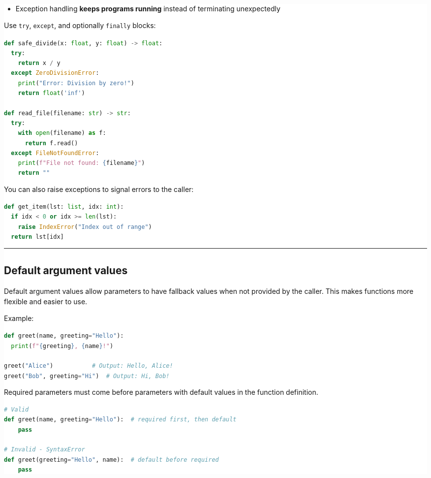 - Exception handling **keeps programs running** instead of terminating unexpectedly


Use `try`, `except`, and optionally `finally` blocks:

```python
def safe_divide(x: float, y: float) -> float:
  try:
    return x / y
  except ZeroDivisionError:
    print("Error: Division by zero!")
    return float('inf')

def read_file(filename: str) -> str:
  try:
    with open(filename) as f:
      return f.read()
  except FileNotFoundError:
    print(f"File not found: {filename}")
    return ""
```

You can also raise exceptions to signal errors to the caller:

```python
def get_item(lst: list, idx: int):
  if idx < 0 or idx >= len(lst):
    raise IndexError("Index out of range")
  return lst[idx]
```
---------------------------------------------------------


## Default argument values

Default argument values allow parameters to have fallback values when not provided by the caller. This makes functions more flexible and easier to use.

Example:
```python
def greet(name, greeting="Hello"):
  print(f"{greeting}, {name}!")

greet("Alice")           # Output: Hello, Alice!
greet("Bob", greeting="Hi")  # Output: Hi, Bob!
```

Required parameters must come before parameters with default values in the function definition.

```python
# Valid
def greet(name, greeting="Hello"):  # required first, then default
    pass

# Invalid - SyntaxError
def greet(greeting="Hello", name):  # default before required
    pass
```
